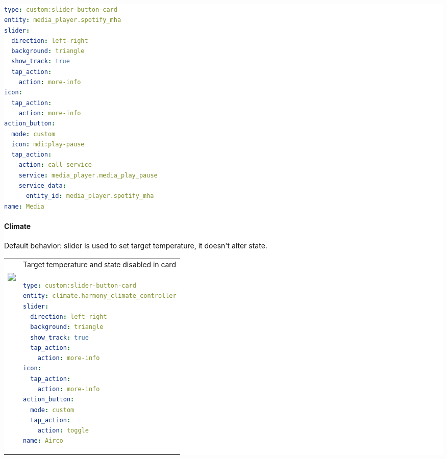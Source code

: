 ```yaml
type: custom:slider-button-card
entity: media_player.spotify_mha
slider:
  direction: left-right
  background: triangle
  show_track: true
  tap_action:
    action: more-info
icon:
  tap_action:
    action: more-info
action_button:
  mode: custom
  icon: mdi:play-pause
  tap_action:
    action: call-service
    service: media_player.media_play_pause
    service_data:
      entity_id: media_player.spotify_mha
name: Media

```  
</td>
</tr>
</table>

#### Climate
Default behavior: slider is used to set target temperature, it doesn't alter state.
<table>
<tr>
<td></td>
<td>Target temperature and state disabled in card 
</td>
</tr>
<tr>
<td><img src="https://raw.githubusercontent.com/lizsugar/slider-button-card/main/assets/examples/climate.gif">  
</td>
<td valign="top">

```yaml
type: custom:slider-button-card
entity: climate.harmony_climate_controller
slider:
  direction: left-right
  background: triangle
  show_track: true
  tap_action:
    action: more-info
icon:
  tap_action:
    action: more-info
action_button:
  mode: custom
  tap_action:
    action: toggle
name: Airco

```  
</td>
</tr>
</table>
